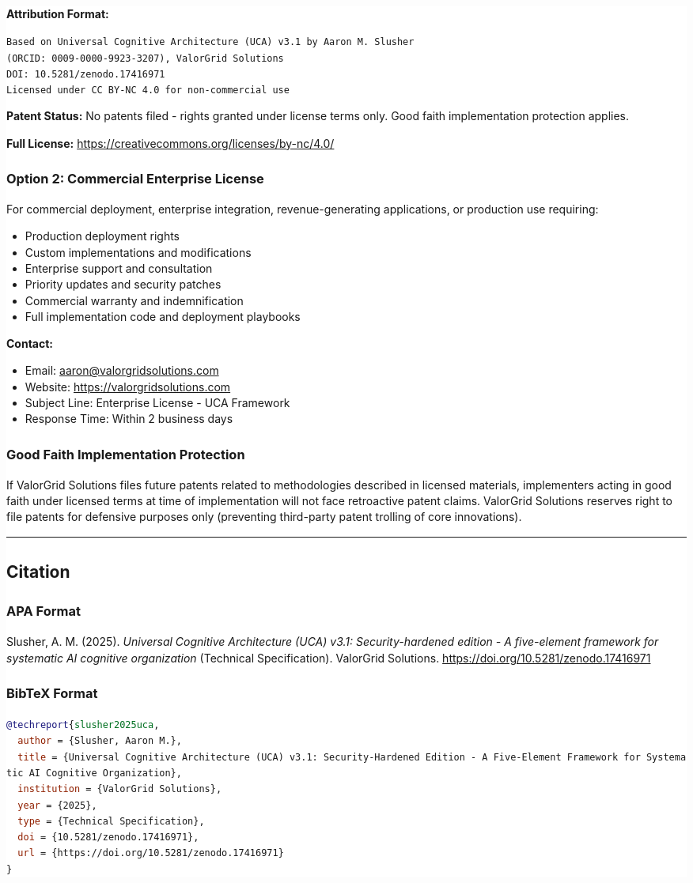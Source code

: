 **Attribution Format:**
```
Based on Universal Cognitive Architecture (UCA) v3.1 by Aaron M. Slusher 
(ORCID: 0009-0000-9923-3207), ValorGrid Solutions
DOI: 10.5281/zenodo.17416971
Licensed under CC BY-NC 4.0 for non-commercial use
```

**Patent Status:** No patents filed - rights granted under license terms only. Good faith implementation protection applies.

**Full License:** https://creativecommons.org/licenses/by-nc/4.0/

### Option 2: Commercial Enterprise License

For commercial deployment, enterprise integration, revenue-generating applications, or production use requiring:
- Production deployment rights
- Custom implementations and modifications
- Enterprise support and consultation
- Priority updates and security patches
- Commercial warranty and indemnification
- Full implementation code and deployment playbooks

**Contact:**
- Email: aaron@valorgridsolutions.com
- Website: https://valorgridsolutions.com
- Subject Line: Enterprise License - UCA Framework
- Response Time: Within 2 business days

### Good Faith Implementation Protection

If ValorGrid Solutions files future patents related to methodologies described in licensed materials, implementers acting in good faith under licensed terms at time of implementation will not face retroactive patent claims. ValorGrid Solutions reserves right to file patents for defensive purposes only (preventing third-party patent trolling of core innovations).

---

## Citation

### APA Format
Slusher, A. M. (2025). *Universal Cognitive Architecture (UCA) v3.1: Security-hardened edition - A five-element framework for systematic AI cognitive organization* (Technical Specification). ValorGrid Solutions. https://doi.org/10.5281/zenodo.17416971

### BibTeX Format
```bibtex
@techreport{slusher2025uca,
  author = {Slusher, Aaron M.},
  title = {Universal Cognitive Architecture (UCA) v3.1: Security-Hardened Edition - A Five-Element Framework for Systematic AI Cognitive Organization},
  institution = {ValorGrid Solutions},
  year = {2025},
  type = {Technical Specification},
  doi = {10.5281/zenodo.17416971},
  url = {https://doi.org/10.5281/zenodo.17416971}
}
```
